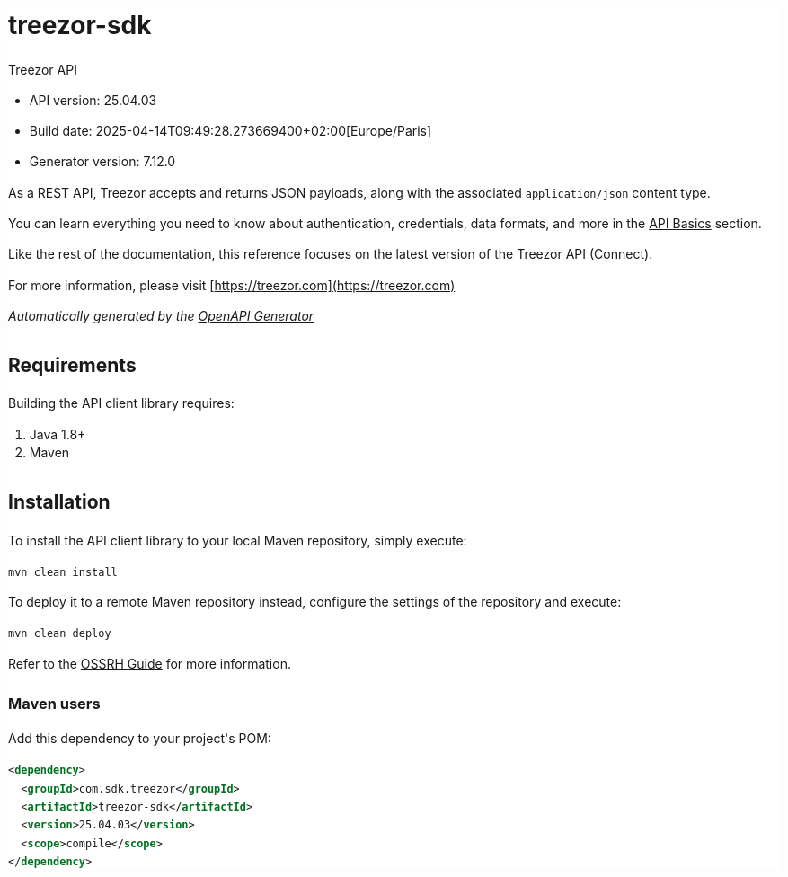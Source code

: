 # treezor-sdk

Treezor API

- API version: 25.04.03

- Build date: 2025-04-14T09:49:28.273669400+02:00[Europe/Paris]

- Generator version: 7.12.0

As a REST API, Treezor accepts and returns JSON payloads, along with the associated `application/json` content type.

You can learn everything you need to know about authentication, credentials, data formats, and more in the [API Basics](/guide/api-basics/environments.html) section.

Like the rest of the documentation, this reference focuses on the latest version of the Treezor API (Connect).


  For more information, please visit [https://treezor.com](https://treezor.com)

*Automatically generated by the [OpenAPI Generator](https://openapi-generator.tech)*

## Requirements

Building the API client library requires:

1. Java 1.8+
2. Maven

## Installation

To install the API client library to your local Maven repository, simply execute:

```shell
mvn clean install
```

To deploy it to a remote Maven repository instead, configure the settings of the repository and execute:

```shell
mvn clean deploy
```

Refer to the [OSSRH Guide](http://central.sonatype.org/pages/ossrh-guide.html) for more information.

### Maven users

Add this dependency to your project's POM:

```xml
<dependency>
  <groupId>com.sdk.treezor</groupId>
  <artifactId>treezor-sdk</artifactId>
  <version>25.04.03</version>
  <scope>compile</scope>
</dependency>
```
